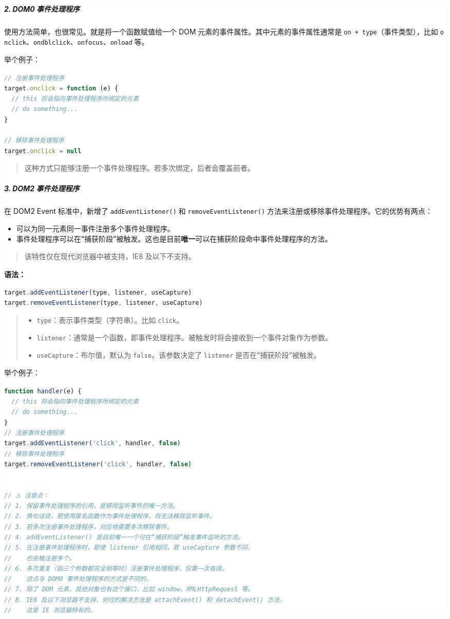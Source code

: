 ##### 2. DOM0 事件处理程序

使用方法简单，也很常见。就是将一个函数赋值给一个 DOM 元素的事件属性。其中元素的事件属性通常是 `on + type`（事件类型），比如 `onclick`、`ondblclick`、`onfocus`、`onload` 等。

举个例子：

```js
// 注册事件处理程序
target.onclick = function (e) {
  // this 将会指向事件处理程序所绑定的元素
  // do something...
}

// 移除事件处理程序
target.onclick = null
```

> 这种方式只能够注册一个事件处理程序。若多次绑定，后者会覆盖前者。

##### 3. DOM2 事件处理程序

在 DOM2 Event 标准中，新增了 `addEventListener()` 和 `removeEventListener()` 方法来注册或移除事件处理程序。它的优势有两点：

* 可以为同一元素同一事件注册多个事件处理程序。
* 事件处理程序可以在“捕获阶段”被触发。这也是目前**唯一**可以在捕获阶段命中事件处理程序的方法。

> 该特性仅在现代浏览器中被支持，IE8 及以下不支持。

**语法：**

```js
target.addEventListener(type, listener, useCapture)
target.removeEventListener(type, listener, useCapture)
```

> * `type`：表示事件类型（字符串）。比如 `click`。
>
> * `listener`：通常是一个函数，即事件处理程序。被触发时将会接收到一个事件对象作为参数。
>
> * `useCapture`：布尔值，默认为 `false`。该参数决定了 `listener` 是否在“捕获阶段”被触发。

举个例子：
```js
function handler(e) {
  // this 将会指向事件处理程序所绑定的元素
  // do something...
}
// 注册事件处理程序
target.addEventListener('click', handler, false)
// 移除事件处理程序
target.removeEventListener('click', handler, false)


// ⚠️ 注意点：
// 1. 保留事件处理程序的引用，是移除监听事件的唯一方法。
// 2. 换句话说，若使用匿名函数作为事件处理程序，将无法移除监听事件。
// 3. 若多次注册事件处理程序，对应地需要多次移除事件。
// 4. addEventListener() 是目前唯一一个可在“捕获阶段”触发事件监听的方法。
// 5. 在注册事件处理程序时，即使 listener 引用相同，若 useCapture 参数不同，
//    也会被注册多个。
// 6. 多次重复（指三个参数都完全相等时）注册事件处理程序，仅第一次有效。
//    这点与 DOM0 事件处理程序的方式是不同的。
// 7. 除了 DOM 元素，其他对象也有这个接口，比如 window、XMLHttpRequest 等。
// 8. IE8 及以下浏览器不支持，对应的解决方法是 attachEvent() 和 detachEvent() 方法，
//    这是 IE 浏览器特有的。
```
